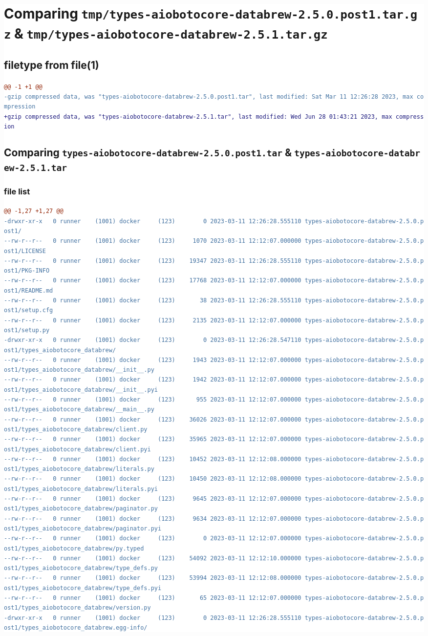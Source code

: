 # Comparing `tmp/types-aiobotocore-databrew-2.5.0.post1.tar.gz` & `tmp/types-aiobotocore-databrew-2.5.1.tar.gz`

## filetype from file(1)

```diff
@@ -1 +1 @@
-gzip compressed data, was "types-aiobotocore-databrew-2.5.0.post1.tar", last modified: Sat Mar 11 12:26:28 2023, max compression
+gzip compressed data, was "types-aiobotocore-databrew-2.5.1.tar", last modified: Wed Jun 28 01:43:21 2023, max compression
```

## Comparing `types-aiobotocore-databrew-2.5.0.post1.tar` & `types-aiobotocore-databrew-2.5.1.tar`

### file list

```diff
@@ -1,27 +1,27 @@
-drwxr-xr-x   0 runner    (1001) docker     (123)        0 2023-03-11 12:26:28.555110 types-aiobotocore-databrew-2.5.0.post1/
--rw-r--r--   0 runner    (1001) docker     (123)     1070 2023-03-11 12:12:07.000000 types-aiobotocore-databrew-2.5.0.post1/LICENSE
--rw-r--r--   0 runner    (1001) docker     (123)    19347 2023-03-11 12:26:28.555110 types-aiobotocore-databrew-2.5.0.post1/PKG-INFO
--rw-r--r--   0 runner    (1001) docker     (123)    17768 2023-03-11 12:12:07.000000 types-aiobotocore-databrew-2.5.0.post1/README.md
--rw-r--r--   0 runner    (1001) docker     (123)       38 2023-03-11 12:26:28.555110 types-aiobotocore-databrew-2.5.0.post1/setup.cfg
--rw-r--r--   0 runner    (1001) docker     (123)     2135 2023-03-11 12:12:07.000000 types-aiobotocore-databrew-2.5.0.post1/setup.py
-drwxr-xr-x   0 runner    (1001) docker     (123)        0 2023-03-11 12:26:28.547110 types-aiobotocore-databrew-2.5.0.post1/types_aiobotocore_databrew/
--rw-r--r--   0 runner    (1001) docker     (123)     1943 2023-03-11 12:12:07.000000 types-aiobotocore-databrew-2.5.0.post1/types_aiobotocore_databrew/__init__.py
--rw-r--r--   0 runner    (1001) docker     (123)     1942 2023-03-11 12:12:07.000000 types-aiobotocore-databrew-2.5.0.post1/types_aiobotocore_databrew/__init__.pyi
--rw-r--r--   0 runner    (1001) docker     (123)      955 2023-03-11 12:12:07.000000 types-aiobotocore-databrew-2.5.0.post1/types_aiobotocore_databrew/__main__.py
--rw-r--r--   0 runner    (1001) docker     (123)    36026 2023-03-11 12:12:07.000000 types-aiobotocore-databrew-2.5.0.post1/types_aiobotocore_databrew/client.py
--rw-r--r--   0 runner    (1001) docker     (123)    35965 2023-03-11 12:12:07.000000 types-aiobotocore-databrew-2.5.0.post1/types_aiobotocore_databrew/client.pyi
--rw-r--r--   0 runner    (1001) docker     (123)    10452 2023-03-11 12:12:08.000000 types-aiobotocore-databrew-2.5.0.post1/types_aiobotocore_databrew/literals.py
--rw-r--r--   0 runner    (1001) docker     (123)    10450 2023-03-11 12:12:08.000000 types-aiobotocore-databrew-2.5.0.post1/types_aiobotocore_databrew/literals.pyi
--rw-r--r--   0 runner    (1001) docker     (123)     9645 2023-03-11 12:12:07.000000 types-aiobotocore-databrew-2.5.0.post1/types_aiobotocore_databrew/paginator.py
--rw-r--r--   0 runner    (1001) docker     (123)     9634 2023-03-11 12:12:07.000000 types-aiobotocore-databrew-2.5.0.post1/types_aiobotocore_databrew/paginator.pyi
--rw-r--r--   0 runner    (1001) docker     (123)        0 2023-03-11 12:12:07.000000 types-aiobotocore-databrew-2.5.0.post1/types_aiobotocore_databrew/py.typed
--rw-r--r--   0 runner    (1001) docker     (123)    54092 2023-03-11 12:12:10.000000 types-aiobotocore-databrew-2.5.0.post1/types_aiobotocore_databrew/type_defs.py
--rw-r--r--   0 runner    (1001) docker     (123)    53994 2023-03-11 12:12:08.000000 types-aiobotocore-databrew-2.5.0.post1/types_aiobotocore_databrew/type_defs.pyi
--rw-r--r--   0 runner    (1001) docker     (123)       65 2023-03-11 12:12:07.000000 types-aiobotocore-databrew-2.5.0.post1/types_aiobotocore_databrew/version.py
-drwxr-xr-x   0 runner    (1001) docker     (123)        0 2023-03-11 12:26:28.555110 types-aiobotocore-databrew-2.5.0.post1/types_aiobotocore_databrew.egg-info/
```